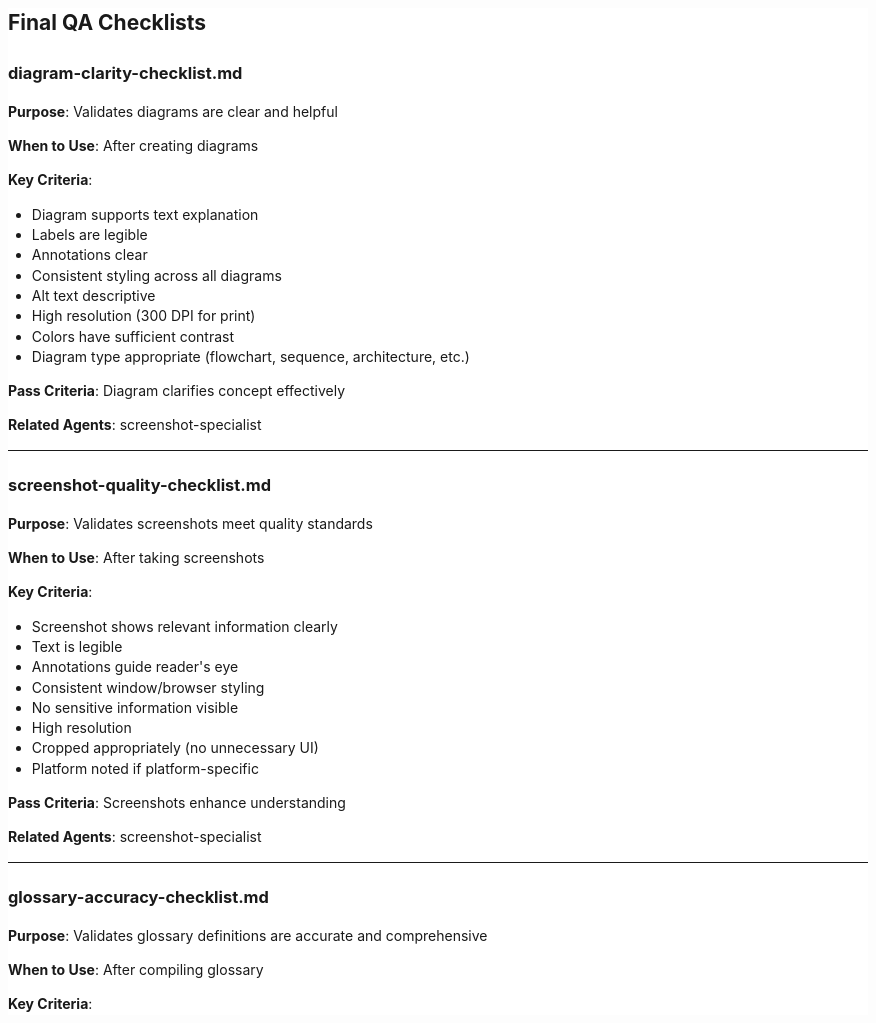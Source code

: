 
## Final QA Checklists

### diagram-clarity-checklist.md

**Purpose**: Validates diagrams are clear and helpful

**When to Use**: After creating diagrams

**Key Criteria**:

- Diagram supports text explanation
- Labels are legible
- Annotations clear
- Consistent styling across all diagrams
- Alt text descriptive
- High resolution (300 DPI for print)
- Colors have sufficient contrast
- Diagram type appropriate (flowchart, sequence, architecture, etc.)

**Pass Criteria**: Diagram clarifies concept effectively

**Related Agents**: screenshot-specialist

---

### screenshot-quality-checklist.md

**Purpose**: Validates screenshots meet quality standards

**When to Use**: After taking screenshots

**Key Criteria**:

- Screenshot shows relevant information clearly
- Text is legible
- Annotations guide reader's eye
- Consistent window/browser styling
- No sensitive information visible
- High resolution
- Cropped appropriately (no unnecessary UI)
- Platform noted if platform-specific

**Pass Criteria**: Screenshots enhance understanding

**Related Agents**: screenshot-specialist

---

### glossary-accuracy-checklist.md

**Purpose**: Validates glossary definitions are accurate and comprehensive

**When to Use**: After compiling glossary

**Key Criteria**:
